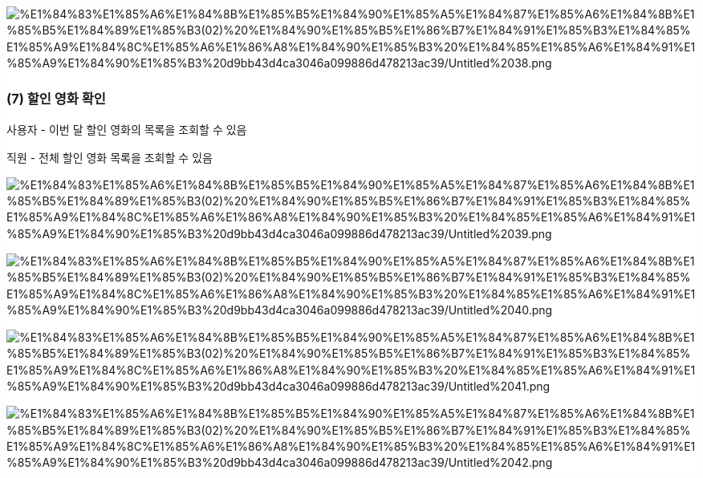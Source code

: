 ![%E1%84%83%E1%85%A6%E1%84%8B%E1%85%B5%E1%84%90%E1%85%A5%E1%84%87%E1%85%A6%E1%84%8B%E1%85%B5%E1%84%89%E1%85%B3(02)%20%E1%84%90%E1%85%B5%E1%86%B7%E1%84%91%E1%85%B3%E1%84%85%E1%85%A9%E1%84%8C%E1%85%A6%E1%86%A8%E1%84%90%E1%85%B3%20%E1%84%85%E1%85%A6%E1%84%91%E1%85%A9%E1%84%90%E1%85%B3%20d9bb43d4ca3046a099886d478213ac39/Untitled%2038.png](%E1%84%83%E1%85%A6%E1%84%8B%E1%85%B5%E1%84%90%E1%85%A5%E1%84%87%E1%85%A6%E1%84%8B%E1%85%B5%E1%84%89%E1%85%B3(02)%20%E1%84%90%E1%85%B5%E1%86%B7%E1%84%91%E1%85%B3%E1%84%85%E1%85%A9%E1%84%8C%E1%85%A6%E1%86%A8%E1%84%90%E1%85%B3%20%E1%84%85%E1%85%A6%E1%84%91%E1%85%A9%E1%84%90%E1%85%B3%20d9bb43d4ca3046a099886d478213ac39/Untitled%2038.png)

### (7) 할인 영화 확인

사용자 - 이번 달 할인 영화의 목록을 조회할 수 있음

직원 - 전체 할인 영화 목록을 조회할 수 있음

![%E1%84%83%E1%85%A6%E1%84%8B%E1%85%B5%E1%84%90%E1%85%A5%E1%84%87%E1%85%A6%E1%84%8B%E1%85%B5%E1%84%89%E1%85%B3(02)%20%E1%84%90%E1%85%B5%E1%86%B7%E1%84%91%E1%85%B3%E1%84%85%E1%85%A9%E1%84%8C%E1%85%A6%E1%86%A8%E1%84%90%E1%85%B3%20%E1%84%85%E1%85%A6%E1%84%91%E1%85%A9%E1%84%90%E1%85%B3%20d9bb43d4ca3046a099886d478213ac39/Untitled%2039.png](%E1%84%83%E1%85%A6%E1%84%8B%E1%85%B5%E1%84%90%E1%85%A5%E1%84%87%E1%85%A6%E1%84%8B%E1%85%B5%E1%84%89%E1%85%B3(02)%20%E1%84%90%E1%85%B5%E1%86%B7%E1%84%91%E1%85%B3%E1%84%85%E1%85%A9%E1%84%8C%E1%85%A6%E1%86%A8%E1%84%90%E1%85%B3%20%E1%84%85%E1%85%A6%E1%84%91%E1%85%A9%E1%84%90%E1%85%B3%20d9bb43d4ca3046a099886d478213ac39/Untitled%2039.png)

![%E1%84%83%E1%85%A6%E1%84%8B%E1%85%B5%E1%84%90%E1%85%A5%E1%84%87%E1%85%A6%E1%84%8B%E1%85%B5%E1%84%89%E1%85%B3(02)%20%E1%84%90%E1%85%B5%E1%86%B7%E1%84%91%E1%85%B3%E1%84%85%E1%85%A9%E1%84%8C%E1%85%A6%E1%86%A8%E1%84%90%E1%85%B3%20%E1%84%85%E1%85%A6%E1%84%91%E1%85%A9%E1%84%90%E1%85%B3%20d9bb43d4ca3046a099886d478213ac39/Untitled%2040.png](%E1%84%83%E1%85%A6%E1%84%8B%E1%85%B5%E1%84%90%E1%85%A5%E1%84%87%E1%85%A6%E1%84%8B%E1%85%B5%E1%84%89%E1%85%B3(02)%20%E1%84%90%E1%85%B5%E1%86%B7%E1%84%91%E1%85%B3%E1%84%85%E1%85%A9%E1%84%8C%E1%85%A6%E1%86%A8%E1%84%90%E1%85%B3%20%E1%84%85%E1%85%A6%E1%84%91%E1%85%A9%E1%84%90%E1%85%B3%20d9bb43d4ca3046a099886d478213ac39/Untitled%2040.png)

![%E1%84%83%E1%85%A6%E1%84%8B%E1%85%B5%E1%84%90%E1%85%A5%E1%84%87%E1%85%A6%E1%84%8B%E1%85%B5%E1%84%89%E1%85%B3(02)%20%E1%84%90%E1%85%B5%E1%86%B7%E1%84%91%E1%85%B3%E1%84%85%E1%85%A9%E1%84%8C%E1%85%A6%E1%86%A8%E1%84%90%E1%85%B3%20%E1%84%85%E1%85%A6%E1%84%91%E1%85%A9%E1%84%90%E1%85%B3%20d9bb43d4ca3046a099886d478213ac39/Untitled%2041.png](%E1%84%83%E1%85%A6%E1%84%8B%E1%85%B5%E1%84%90%E1%85%A5%E1%84%87%E1%85%A6%E1%84%8B%E1%85%B5%E1%84%89%E1%85%B3(02)%20%E1%84%90%E1%85%B5%E1%86%B7%E1%84%91%E1%85%B3%E1%84%85%E1%85%A9%E1%84%8C%E1%85%A6%E1%86%A8%E1%84%90%E1%85%B3%20%E1%84%85%E1%85%A6%E1%84%91%E1%85%A9%E1%84%90%E1%85%B3%20d9bb43d4ca3046a099886d478213ac39/Untitled%2041.png)

![%E1%84%83%E1%85%A6%E1%84%8B%E1%85%B5%E1%84%90%E1%85%A5%E1%84%87%E1%85%A6%E1%84%8B%E1%85%B5%E1%84%89%E1%85%B3(02)%20%E1%84%90%E1%85%B5%E1%86%B7%E1%84%91%E1%85%B3%E1%84%85%E1%85%A9%E1%84%8C%E1%85%A6%E1%86%A8%E1%84%90%E1%85%B3%20%E1%84%85%E1%85%A6%E1%84%91%E1%85%A9%E1%84%90%E1%85%B3%20d9bb43d4ca3046a099886d478213ac39/Untitled%2042.png](%E1%84%83%E1%85%A6%E1%84%8B%E1%85%B5%E1%84%90%E1%85%A5%E1%84%87%E1%85%A6%E1%84%8B%E1%85%B5%E1%84%89%E1%85%B3(02)%20%E1%84%90%E1%85%B5%E1%86%B7%E1%84%91%E1%85%B3%E1%84%85%E1%85%A9%E1%84%8C%E1%85%A6%E1%86%A8%E1%84%90%E1%85%B3%20%E1%84%85%E1%85%A6%E1%84%91%E1%85%A9%E1%84%90%E1%85%B3%20d9bb43d4ca3046a099886d478213ac39/Untitled%2042.png)